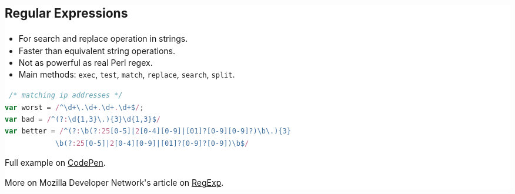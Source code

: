 ## Regular Expressions

- For search and replace operation in strings.
- Faster than equivalent string operations.
- Not as powerful as real Perl regex.
- Main methods: `exec`, `test`, `match`, `replace`, `search`, `split`.

```js
 /* matching ip addresses */
var worst = /^\d+\.\d+.\d+.\d+$/;
var bad = /^(?:\d{1,3}\.){3}\d{1,3}$/
var better = /^(?:\b(?:25[0-5]|2[0-4][0-9]|[01]?[0-9][0-9]?)\b\.){3}
            \b(?:25[0-5]|2[0-4][0-9]|[01]?[0-9]?[0-9])\b$/
```
Full example on [CodePen](http://codepen.io/pigne/pen/thfCv).


More on Mozilla Developer Network's article on [RegExp](https://developer.mozilla.org/en-US/docs/JavaScript/Reference/Global_Objects/RegExp).
